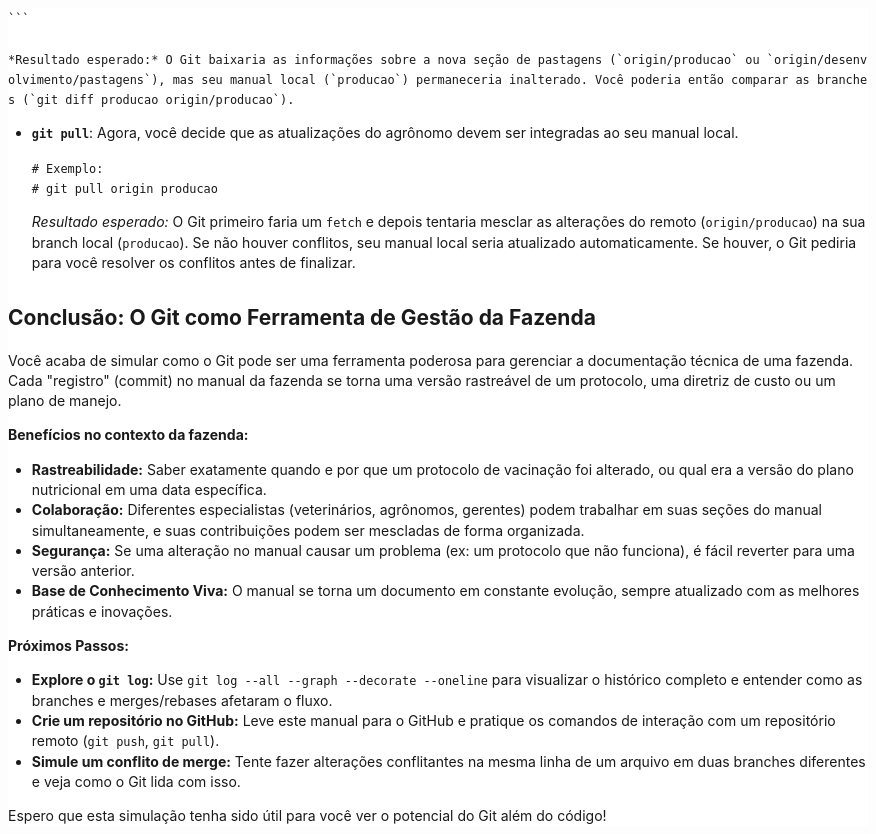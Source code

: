     ```
    
    *Resultado esperado:* O Git baixaria as informações sobre a nova seção de pastagens (`origin/producao` ou `origin/desenvolvimento/pastagens`), mas seu manual local (`producao`) permaneceria inalterado. Você poderia então comparar as branches (`git diff producao origin/producao`).
    
- **`git pull`**: Agora, você decide que as atualizações do agrônomo devem ser integradas ao seu manual local.
    
    ```
    # Exemplo:
    # git pull origin producao
    
    ```
    
    *Resultado esperado:* O Git primeiro faria um `fetch` e depois tentaria mesclar as alterações do remoto (`origin/producao`) na sua branch local (`producao`). Se não houver conflitos, seu manual local seria atualizado automaticamente. Se houver, o Git pediria para você resolver os conflitos antes de finalizar.
    

## Conclusão: O Git como Ferramenta de Gestão da Fazenda

Você acaba de simular como o Git pode ser uma ferramenta poderosa para gerenciar a documentação técnica de uma fazenda. Cada "registro" (commit) no manual da fazenda se torna uma versão rastreável de um protocolo, uma diretriz de custo ou um plano de manejo.

**Benefícios no contexto da fazenda:**

- **Rastreabilidade:** Saber exatamente quando e por que um protocolo de vacinação foi alterado, ou qual era a versão do plano nutricional em uma data específica.
- **Colaboração:** Diferentes especialistas (veterinários, agrônomos, gerentes) podem trabalhar em suas seções do manual simultaneamente, e suas contribuições podem ser mescladas de forma organizada.
- **Segurança:** Se uma alteração no manual causar um problema (ex: um protocolo que não funciona), é fácil reverter para uma versão anterior.
- **Base de Conhecimento Viva:** O manual se torna um documento em constante evolução, sempre atualizado com as melhores práticas e inovações.

**Próximos Passos:**

- **Explore o `git log`:** Use `git log --all --graph --decorate --oneline` para visualizar o histórico completo e entender como as branches e merges/rebases afetaram o fluxo.
- **Crie um repositório no GitHub:** Leve este manual para o GitHub e pratique os comandos de interação com um repositório remoto (`git push`, `git pull`).
- **Simule um conflito de merge:** Tente fazer alterações conflitantes na mesma linha de um arquivo em duas branches diferentes e veja como o Git lida com isso.

Espero que esta simulação tenha sido útil para você ver o potencial do Git além do código!